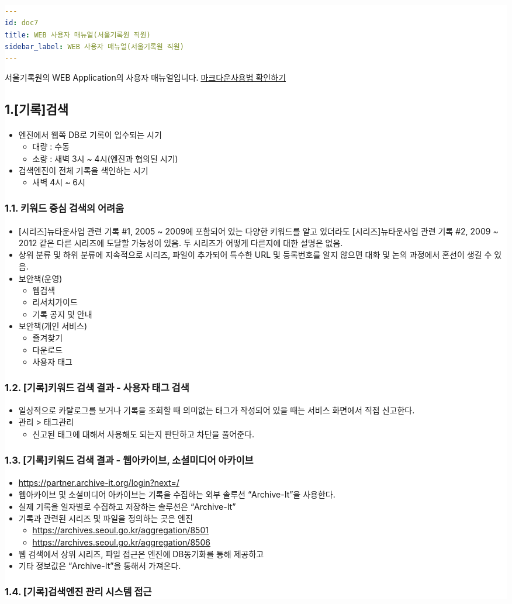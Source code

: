 ```yaml
---
id: doc7
title: WEB 사용자 매뉴얼(서울기록원 직원)
sidebar_label: WEB 사용자 매뉴얼(서울기록원 직원)
---
```


서울기록원의 WEB Application의 사용자 매뉴얼입니다.
[마크다운사용법 확인하기](https://docusaurus.io/docs/en/doc-markdown)

## 1.[기록]검색

* 엔진에서 웹쪽 DB로 기록이 입수되는 시기 
	* 대량 : 수동
	* 소량 : 새벽 3시 ~ 4시(엔진과 협의된 시기)
* 검색엔진이 전체 기록을 색인하는 시기
	* 새벽 4시 ~ 6시 

### 1.1. 키워드 중심 검색의 어려움

* [시리즈]뉴타운사업 관련 기록 #1, 2005 ~ 2009에 포함되어 있는 다양한 키워드를 알고 있더라도 [시리즈]뉴타운사업 관련 기록 #2, 2009 ~ 2012 같은 다른 시리즈에 도달할 가능성이 있음. 두 시리즈가 어떻게 다른지에 대한 설명은 없음. 
* 상위 분류 및 하위 분류에 지속적으로 시리즈, 파일이 추가되어 특수한 URL 및 등록번호를 알지 않으면 대화 및 논의 과정에서 혼선이 생길 수 있음. 
* 보안책(운영)
	* 웹검색
	* 리서치가이드
	* 기록 공지 및 안내
* 보안책(개인 서비스)
	* 즐겨찾기
	* 다운로드
	* 사용자 태그

### 1.2. [기록]키워드 검색 결과 - 사용자 태그 검색

* 일상적으로 카탈로그를 보거나 기록을 조회할 때 의미없는 태그가 작성되어 있을 때는 서비스 화면에서 직접 신고한다. 
* 관리 > 태그관리
	* 신고된 태그에 대해서 사용해도 되는지 판단하고 차단을 풀어준다.

### 1.3. [기록]키워드 검색 결과 - 웹아카이브, 소셜미디어 아카이브

* https://partner.archive-it.org/login?next=/
* 웹아카이브 및 소셜미디어 아카이브는 기록을 수집하는 외부 솔루션 “Archive-It”을 사용한다. 
* 실제 기록을 일자별로 수집하고 저장하는 솔루션은  “Archive-It”
* 기록과 관련된 시리즈 및 파일을 정의하는 곳은 엔진
	* https://archives.seoul.go.kr/aggregation/8501
	* https://archives.seoul.go.kr/aggregation/8506
* 웹 검색에서 상위 시리즈, 파일 접근은 엔진에 DB동기화를 통해 제공하고
* 기타 정보값은 “Archive-It”을 통해서 가져온다. 


### 1.4. [기록]검색엔진 관리 시스템 접근

